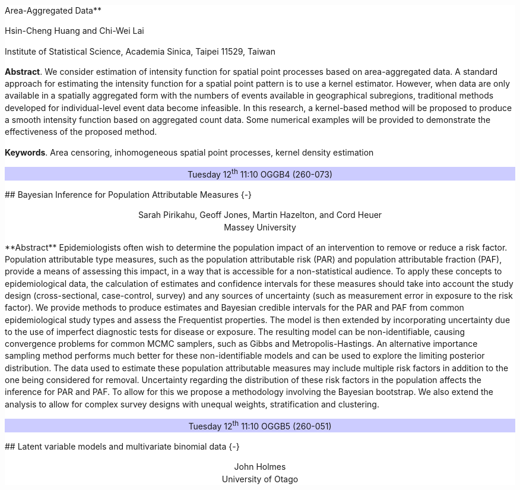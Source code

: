 Area-Aggregated Data** </span>

Hsin-Cheng Huang and Chi-Wei Lai

Institute of Statistical Science, Academia Sinica, Taipei 11529, Taiwan

<span>**Abstract**</span>. We consider estimation of intensity function
for spatial point processes based on area-aggregated data. A standard
approach for estimating the intensity function for a spatial point
pattern is to use a kernel estimator. However, when data are only
available in a spatially aggregated form with the numbers of events
available in geographical subregions, traditional methods developed for
individual-level event data become infeasible. In this research, a
kernel-based method will be proposed to produce a smooth intensity
function based on aggregated count data. Some numerical examples will be
provided to demonstrate the effectiveness of the proposed method.

<span>**Keywords**</span>. Area censoring, inhomogeneous spatial point
processes, kernel density estimation
<p class="pagebreak"></p>
<p style="background-color:#ccccff;text-align:center">Tuesday 12<sup>th</sup> 11:10 OGGB4 (260-073)</p>
## Bayesian Inference for Population Attributable Measures {-}
<p style="text-align:center">
Sarah Pirikahu, Geoff Jones, Martin Hazelton, and Cord Heuer<br />
Massey University<br />
</p>
<span>**Abstract**</span>
Epidemiologists often wish to determine the population impact of an
intervention to remove or reduce a risk factor. Population attributable
type measures, such as the population attributable risk (PAR) and
population attributable fraction (PAF), provide a means of assessing
this impact, in a way that is accessible for a non-statistical audience.
To apply these concepts to epidemiological data, the calculation of
estimates and confidence intervals for these measures should take into
account the study design (cross-sectional, case-control, survey) and any
sources of uncertainty (such as measurement error in exposure to the
risk factor). We provide methods to produce estimates and Bayesian
credible intervals for the PAR and PAF from common epidemiological study
types and assess the Frequentist properties. The model is then extended
by incorporating uncertainty due to the use of imperfect diagnostic
tests for disease or exposure. The resulting model can be
non-identifiable, causing convergence problems for common MCMC samplers,
such as Gibbs and Metropolis-Hastings. An alternative importance
sampling method performs much better for these non-identifiable models
and can be used to explore the limiting posterior distribution. The data
used to estimate these population attributable measures may include
multiple risk factors in addition to the one being considered for
removal. Uncertainty regarding the distribution of these risk factors in
the population affects the inference for PAR and PAF. To allow for this
we propose a methodology involving the Bayesian bootstrap. We also
extend the analysis to allow for complex survey designs with unequal
weights, stratification and clustering.
<p class="pagebreak"></p>
<p style="background-color:#ccccff;text-align:center">Tuesday 12<sup>th</sup> 11:10 OGGB5 (260-051)</p>
## Latent variable models and multivariate binomial data {-}
<p style="text-align:center">
John Holmes<br />
University of Otago<br />
</p>